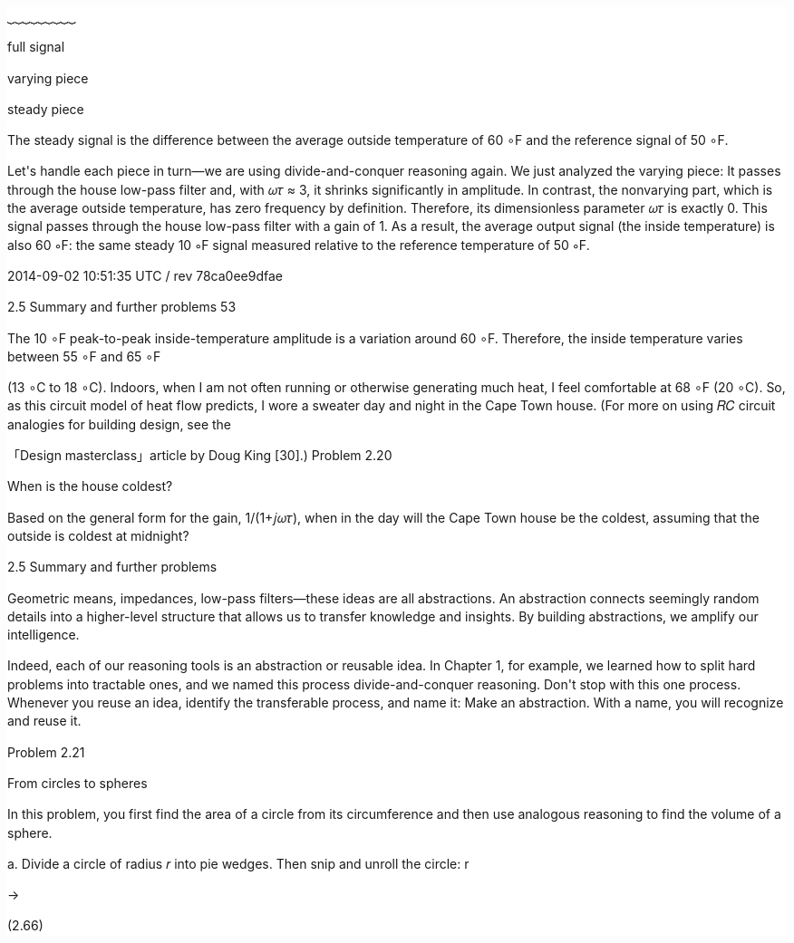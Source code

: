 ⏟⏟⏟⏟⏟⏟⏟⏟⏟

full signal

varying piece

steady piece

The steady signal is the difference between the average outside temperature of 60 ∘F and the reference signal of 50 ∘F.

Let's handle each piece in turn—we are using divide-and-conquer reasoning again. We just analyzed the varying piece: It passes through the house low-pass filter and, with 𝜔𝜏 ≈ 3, it shrinks significantly in amplitude. In contrast, the nonvarying part, which is the average outside temperature, has zero frequency by definition. Therefore, its dimensionless parameter 𝜔𝜏 is exactly 0. This signal passes through the house low-pass filter with a gain of 1. As a result, the average output signal (the inside temperature) is also 60 ∘F: the same steady 10 ∘F signal measured relative to the reference temperature of 50 ∘F.

2014-09-02 10:51:35 UTC / rev 78ca0ee9dfae

2.5 Summary and further problems 53

The 10 ∘F peak-to-peak inside-temperature amplitude is a variation around 60 ∘F. Therefore, the inside temperature varies between 55 ∘F and 65 ∘F

(13 ∘C to 18 ∘C). Indoors, when I am not often running or otherwise generating much heat, I feel comfortable at 68 ∘F (20 ∘C). So, as this circuit model of heat flow predicts, I wore a sweater day and night in the Cape Town house. (For more on using 𝑅𝐶 circuit analogies for building design, see the

「Design masterclass」article by Doug King [30].) Problem 2.20

When is the house coldest?

Based on the general form for the gain, 1/(1+𝑗𝜔𝜏), when in the day will the Cape Town house be the coldest, assuming that the outside is coldest at midnight?

2.5 Summary and further problems

Geometric means, impedances, low-pass filters—these ideas are all abstractions. An abstraction connects seemingly random details into a higher-level structure that allows us to transfer knowledge and insights. By building abstractions, we amplify our intelligence.

Indeed, each of our reasoning tools is an abstraction or reusable idea. In Chapter 1, for example, we learned how to split hard problems into tractable ones, and we named this process divide-and-conquer reasoning. Don't stop with this one process. Whenever you reuse an idea, identify the transferable process, and name it: Make an abstraction. With a name, you will recognize and reuse it.

Problem 2.21

From circles to spheres

In this problem, you first find the area of a circle from its circumference and then use analogous reasoning to find the volume of a sphere.

a. Divide a circle of radius 𝑟 into pie wedges. Then snip and unroll the circle: r

→

(2.66)
